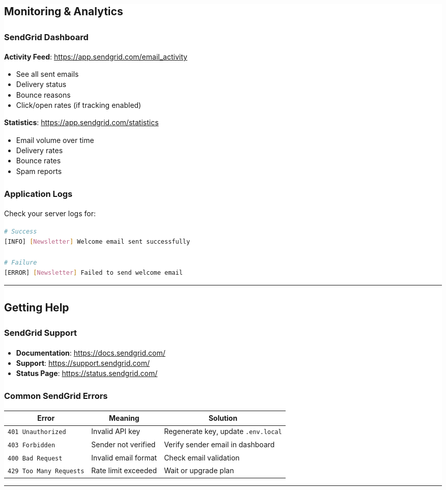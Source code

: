 ## Monitoring & Analytics

### SendGrid Dashboard

**Activity Feed**: https://app.sendgrid.com/email_activity

- See all sent emails
- Delivery status
- Bounce reasons
- Click/open rates (if tracking enabled)

**Statistics**: https://app.sendgrid.com/statistics

- Email volume over time
- Delivery rates
- Bounce rates
- Spam reports

### Application Logs

Check your server logs for:

```bash
# Success
[INFO] [Newsletter] Welcome email sent successfully

# Failure
[ERROR] [Newsletter] Failed to send welcome email
```

---

## Getting Help

### SendGrid Support

- **Documentation**: https://docs.sendgrid.com/
- **Support**: https://support.sendgrid.com/
- **Status Page**: https://status.sendgrid.com/

### Common SendGrid Errors

| Error                   | Meaning              | Solution                            |
| ----------------------- | -------------------- | ----------------------------------- |
| `401 Unauthorized`      | Invalid API key      | Regenerate key, update `.env.local` |
| `403 Forbidden`         | Sender not verified  | Verify sender email in dashboard    |
| `400 Bad Request`       | Invalid email format | Check email validation              |
| `429 Too Many Requests` | Rate limit exceeded  | Wait or upgrade plan                |

---
